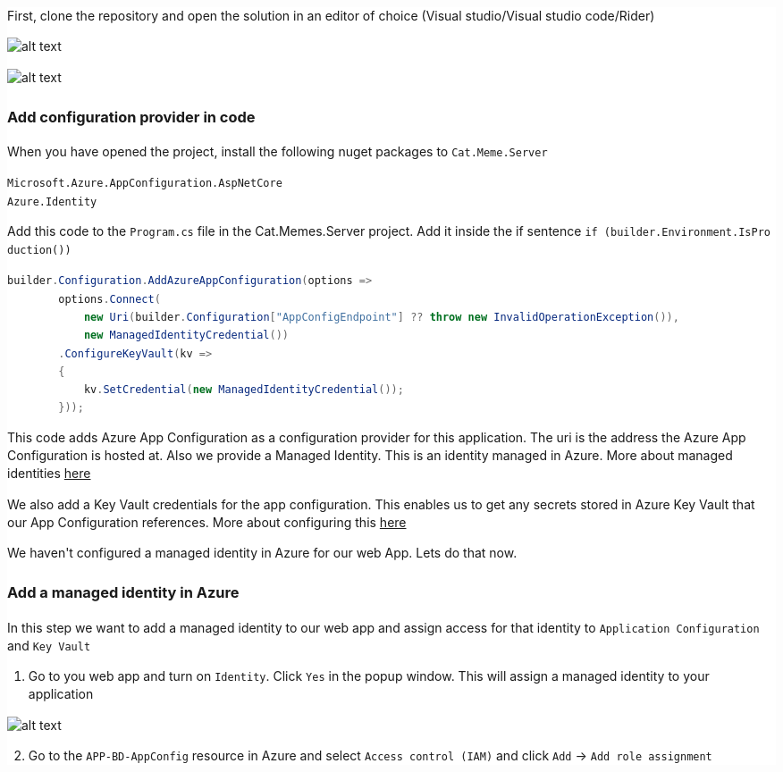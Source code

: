 First, clone the repository and open the solution in an editor of choice (Visual studio/Visual studio code/Rider)

![alt text](Resources/fork-clone.PNG?raw=true)

![alt text](Resources/fork-clone-2.PNG?raw=true)

### Add configuration provider in code
When you have opened the project, install the following nuget packages to `Cat.Meme.Server`
```
Microsoft.Azure.AppConfiguration.AspNetCore
Azure.Identity
```
Add this code to the `Program.cs` file in the Cat.Memes.Server project. Add it inside the if sentence
`if (builder.Environment.IsProduction())` 

``` csharp
builder.Configuration.AddAzureAppConfiguration(options => 
        options.Connect(
            new Uri(builder.Configuration["AppConfigEndpoint"] ?? throw new InvalidOperationException()),
            new ManagedIdentityCredential())
        .ConfigureKeyVault(kv =>
        {
            kv.SetCredential(new ManagedIdentityCredential());
        }));
```

This code adds Azure App Configuration as a configuration provider for this application. The uri is the address the
Azure App Configuration is hosted at. Also we provide a Managed Identity. This is an identity managed in Azure.
More about managed identities [here](https://learn.microsoft.com/en-us/azure/active-directory/managed-identities-azure-resources/overview)

We also add a Key Vault credentials for the app configuration. This enables us to get any secrets stored in Azure Key Vault that
our App Configuration references. More about configuring this [here](https://learn.microsoft.com/en-us/samples/azure/azure-sdk-for-net/app-secrets-configuration/?tabs=visualstudio)

We haven't configured a managed identity in Azure for our web App. Lets do that now.

### Add a managed identity in Azure
In this step we want to add a managed identity to our web app and assign access for that identity to `Application Configuration` and `Key Vault`

1. Go to you web app and turn on `Identity`. Click `Yes` in the popup window. This will assign a managed identity to your application 

![alt text](Resources/managed-identity-web-app.PNG?raw=true)

2. Go to the `APP-BD-AppConfig` resource in Azure and select `Access control (IAM)` and click `Add` -> `Add role assignment`
